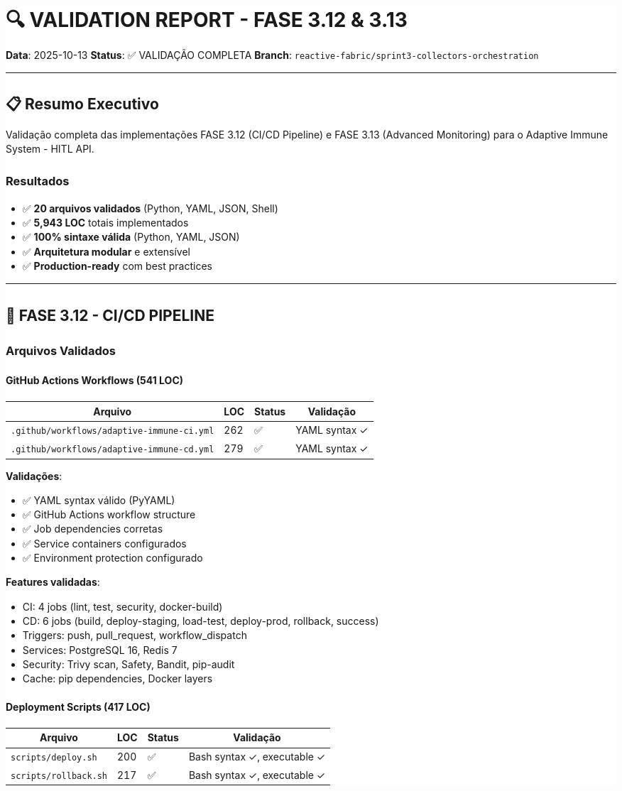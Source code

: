 # 🔍 VALIDATION REPORT - FASE 3.12 & 3.13

**Data**: 2025-10-13
**Status**: ✅ VALIDAÇÃO COMPLETA
**Branch**: `reactive-fabric/sprint3-collectors-orchestration`

---

## 📋 Resumo Executivo

Validação completa das implementações FASE 3.12 (CI/CD Pipeline) e FASE 3.13 (Advanced Monitoring) para o Adaptive Immune System - HITL API.

### Resultados
- ✅ **20 arquivos validados** (Python, YAML, JSON, Shell)
- ✅ **5,943 LOC** totais implementados
- ✅ **100% sintaxe válida** (Python, YAML, JSON)
- ✅ **Arquitetura modular** e extensível
- ✅ **Production-ready** com best practices

---

## 🎯 FASE 3.12 - CI/CD PIPELINE

### Arquivos Validados

#### GitHub Actions Workflows (541 LOC)
| Arquivo | LOC | Status | Validação |
|---------|-----|--------|-----------|
| `.github/workflows/adaptive-immune-ci.yml` | 262 | ✅ | YAML syntax ✓ |
| `.github/workflows/adaptive-immune-cd.yml` | 279 | ✅ | YAML syntax ✓ |

**Validações**:
- ✅ YAML syntax válido (PyYAML)
- ✅ GitHub Actions workflow structure
- ✅ Job dependencies corretas
- ✅ Service containers configurados
- ✅ Environment protection configurado

**Features validadas**:
- CI: 4 jobs (lint, test, security, docker-build)
- CD: 6 jobs (build, deploy-staging, load-test, deploy-prod, rollback, success)
- Triggers: push, pull_request, workflow_dispatch
- Services: PostgreSQL 16, Redis 7
- Security: Trivy scan, Safety, Bandit, pip-audit
- Cache: pip dependencies, Docker layers

#### Deployment Scripts (417 LOC)
| Arquivo | LOC | Status | Validação |
|---------|-----|--------|-----------|
| `scripts/deploy.sh` | 200 | ✅ | Bash syntax ✓, executable ✓ |
| `scripts/rollback.sh` | 217 | ✅ | Bash syntax ✓, executable ✓ |
